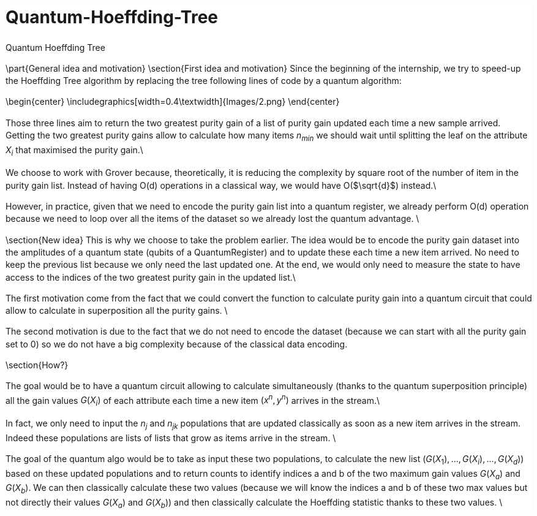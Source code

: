 # Quantum-Hoeffding-Tree
Quantum Hoeffding Tree

\part{General idea and motivation}
\section{First idea and motivation}
Since the beginning of the internship, we try to speed-up the Hoeffding Tree algorithm by replacing the tree following lines of code by a quantum algorithm:

\begin{center}
    \includegraphics[width=0.4\textwidth]{Images/2.png}
\end{center}

Those three lines aim to return the two greatest purity gain of a list of purity gain updated each time a new sample arrived. Getting the two greatest purity gains allow to calculate how many items $n_{min}$ we should wait until splitting the leaf on the attribute $X_i$ that maximised the purity gain.\\

We choose to work with Grover because, theoretically, it is reducing the complexity by square root of the number of item in the purity gain list. Instead of having O(d) operations in a classical way, we would have O($\sqrt{d}$) instead.\

However, in practice, given that we need to encode the purity gain list into a quantum register, we already perform O(d) operation because we need to loop over all the items of the dataset so we already lost the quantum advantage. \\

\section{New idea}
This is why we choose to take the problem earlier. The idea would be to encode the purity gain dataset into the amplitudes of a quantum state (qubits of a QuantumRegister) and to update these each time a new item arrived. No need to keep the previous list because we only need the last updated one. At the end, we would only need to measure the state to have access to the indices of the two greatest purity gain in the updated list.\\

The first motivation come from the fact that we could convert the function to calculate purity gain into a quantum circuit that could allow to calculate in superposition all the purity gains. \ 

The second motivation is due to the fact that we do not need to encode the dataset (because we can start with all the purity gain set to 0) so we do not have a big complexity because of the classical data encoding.

\section{How?}

The goal would be to have a quantum circuit allowing to calculate simultaneously (thanks to the quantum superposition principle) all the gain values $G(X_i)$ of each attribute each time a new item $(x^n, y^n)$ arrives in the stream.\\

In fact, we only need to input the $n_j$ and $n_{jk}$ populations that are updated classically as soon as a new item arrives in the stream. Indeed these populations are lists of lists that grow as items arrive in the stream. \ 

The goal of the quantum algo would be to take as input these two populations, to calculate the new list $(G(X_1), ..., G(X_i), ..., G(X_d))$ based on these updated populations and to return counts to identify indices a and b of the two maximum gain values $G(X_a)$ and $G(X_b)$. We can then classically calculate these two values (because we will know the indices a and b of these two max values but not directly their values $G(X_a)$ and $G(X_b)$) and then classically calculate the Hoeffding statistic thanks to these two values. \ 
